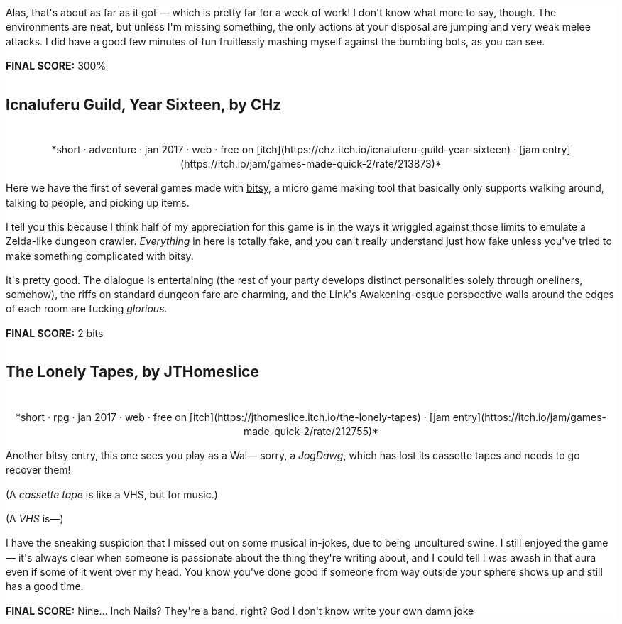 Alas, that's about as far as it got — which is pretty far for a week of work!  I don't know what more to say, though.  The environments are neat, but unless I'm missing something, the only actions at your disposal are jumping and very weak melee attacks.  I did have a good few minutes of fun fruitlessly mashing myself against the bumbling bots, as you can see.

**FINAL SCORE:** 300%


## Icnaluferu Guild, Year Sixteen, by CHz

<div class="prose-full-illustration">
<img src="{static}/media/game-night/games-made-quick-2/icnaluferu-guild-year-sixteen.png" alt="">
</div>

<center>*short · adventure · jan 2017 · web · free on [itch](https://chz.itch.io/icnaluferu-guild-year-sixteen) · [jam entry](https://itch.io/jam/games-made-quick-2/rate/213873)*</center>

Here we have the first of several games made with [bitsy](https://ledoux.itch.io/bitsy), a micro game making tool that basically only supports walking around, talking to people, and picking up items.

I tell you this because I think half of my appreciation for this game is in the ways it wriggled against those limits to emulate a Zelda-like dungeon crawler.  _Everything_ in here is totally fake, and you can't really understand just how fake unless you've tried to make something complicated with bitsy.

It's pretty good.  The dialogue is entertaining (the rest of your party develops distinct personalities solely through oneliners, somehow), the riffs on standard dungeon fare are charming, and the Link's Awakening-esque perspective walls around the edges of each room are fucking _glorious_.

**FINAL SCORE:** 2 bits


## The Lonely Tapes, by JTHomeslice

<div class="prose-full-illustration">
<img src="{static}/media/game-night/games-made-quick-2/the-lonely-tapes.png" alt="">
</div>

<center>*short · rpg · jan 2017 · web · free on [itch](https://jthomeslice.itch.io/the-lonely-tapes) · [jam entry](https://itch.io/jam/games-made-quick-2/rate/212755)*</center>

Another bitsy entry, this one sees you play as a Wal— sorry, a _JogDawg_, which has lost its cassette tapes and needs to go recover them!

(A _cassette tape_ is like a VHS, but for music.)

(A _VHS_ is—)

I have the sneaking suspicion that I missed out on some musical in-jokes, due to being uncultured swine.  I still enjoyed the game — it's always clear when someone is passionate about the thing they're writing about, and I could tell I was awash in that aura even if some of it went over my head.  You know you've done good if someone from way outside your sphere shows up and still has a good time.

**FINAL SCORE:** Nine…  Inch Nails?  They're a band, right?  God I don't know write your own damn joke

